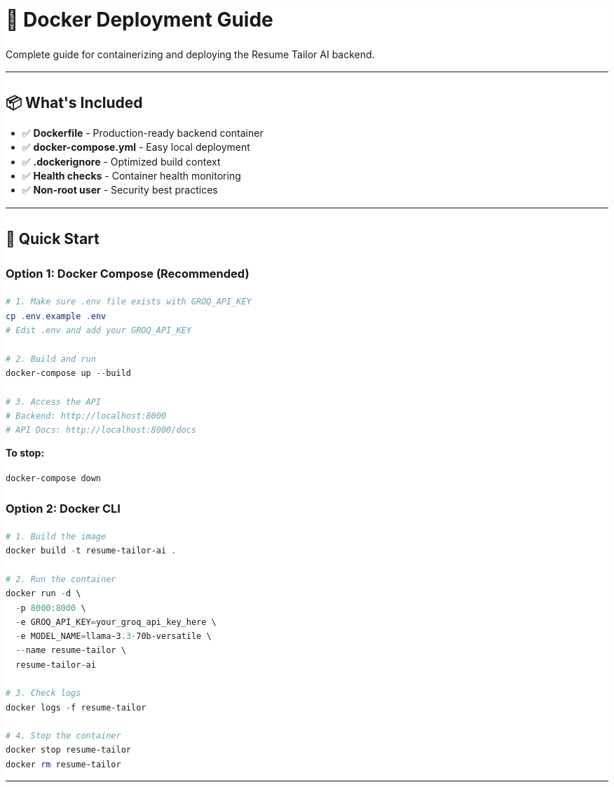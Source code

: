 # 🐳 Docker Deployment Guide

Complete guide for containerizing and deploying the Resume Tailor AI backend.

---

## 📦 What's Included

- ✅ **Dockerfile** - Production-ready backend container
- ✅ **docker-compose.yml** - Easy local deployment
- ✅ **.dockerignore** - Optimized build context
- ✅ **Health checks** - Container health monitoring
- ✅ **Non-root user** - Security best practices

---

## 🚀 Quick Start

### **Option 1: Docker Compose (Recommended)**

```powershell
# 1. Make sure .env file exists with GROQ_API_KEY
cp .env.example .env
# Edit .env and add your GROQ_API_KEY

# 2. Build and run
docker-compose up --build

# 3. Access the API
# Backend: http://localhost:8000
# API Docs: http://localhost:8000/docs
```

**To stop:**
```powershell
docker-compose down
```

### **Option 2: Docker CLI**

```powershell
# 1. Build the image
docker build -t resume-tailor-ai .

# 2. Run the container
docker run -d \
  -p 8000:8000 \
  -e GROQ_API_KEY=your_groq_api_key_here \
  -e MODEL_NAME=llama-3.3-70b-versatile \
  --name resume-tailor \
  resume-tailor-ai

# 3. Check logs
docker logs -f resume-tailor

# 4. Stop the container
docker stop resume-tailor
docker rm resume-tailor
```

---